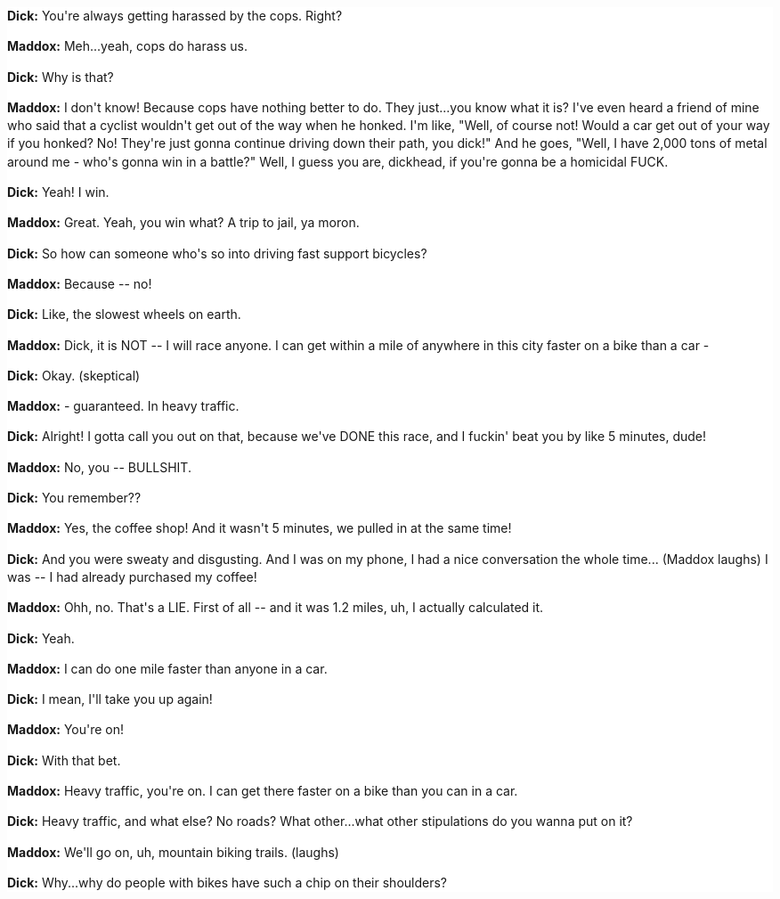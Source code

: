 **Dick:** You're always getting harassed by the cops. Right?

**Maddox:** Meh...yeah, cops do harass us.

**Dick:** Why is that?

**Maddox:** I don't know! Because cops have nothing better to do. They just...you know what it is? I've even heard a friend of mine who said that a cyclist wouldn't get out of the way when he honked. I'm like, "Well, of course not! Would a car get out of your way if you honked? No! They're just gonna continue driving down their path, you dick!" And he goes, "Well, I have 2,000 tons of metal around me - who's gonna win in a battle?" Well, I guess you are, dickhead, if you're gonna be a homicidal FUCK.

**Dick:** Yeah! I win.

**Maddox:** Great. Yeah, you win what? A trip to jail, ya moron.

**Dick:** So how can someone who's so into driving fast support bicycles?

**Maddox:** Because -- no!

**Dick:** Like, the slowest wheels on earth.

**Maddox:** Dick, it is NOT -- I will race anyone. I can get within a mile of anywhere in this city faster on a bike than a car -

**Dick:** Okay. (skeptical)

**Maddox:** - guaranteed. In heavy traffic.

**Dick:** Alright! I gotta call you out on that, because we've DONE this race, and I fuckin' beat you by like 5 minutes, dude!

**Maddox:** No, you -- BULLSHIT.

**Dick:** You remember??

**Maddox:** Yes, the coffee shop! And it wasn't 5 minutes, we pulled in at the same time!

**Dick:** And you were sweaty and disgusting. And I was on my phone, I had a nice conversation the whole time... (Maddox laughs) I was -- I had already purchased my coffee!

**Maddox:** Ohh, no. That's a LIE. First of all -- and it was 1.2 miles, uh, I actually calculated it.

**Dick:** Yeah.

**Maddox:** I can do one mile faster than anyone in a car.

**Dick:** I mean, I'll take you up again!

**Maddox:** You're on!

**Dick:** With that bet.

**Maddox:** Heavy traffic, you're on. I can get there faster on a bike than you can in a car.

**Dick:** Heavy traffic, and what else? No roads? What other...what other stipulations do you wanna put on it?

**Maddox:** We'll go on, uh, mountain biking trails. (laughs)

**Dick:** Why...why do people with bikes have such a chip on their shoulders?
